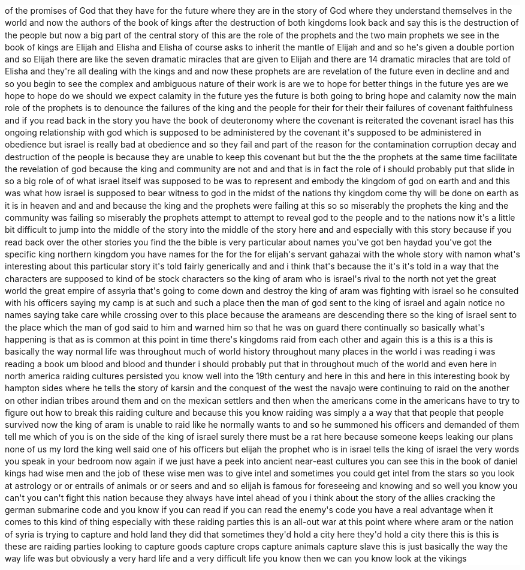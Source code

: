of the promises of God that they have for the future where they are in the story of God where they understand themselves in the world and now the authors of the book of kings after the destruction of both kingdoms look back and say this is the destruction of the people but now a big part of the central story of this are the role of the prophets and the two main prophets we see in the book of kings are Elijah and Elisha and Elisha of course asks to inherit the mantle of Elijah and and so he's given a double portion and so Elijah there are like the seven dramatic miracles that are given to Elijah and there are 14 dramatic miracles that are told of Elisha and they're all dealing with the kings and and now these prophets are are revelation of the future even in decline and and so you begin to see the complex and ambiguous nature of their work is are we to hope for better things in the future yes are we hope to hope do we should we expect calamity in the future yes the future is both going to bring hope and calamity now the main role of the prophets is to denounce the failures of the king and the people for their for their their failures of covenant faithfulness and if you read back in the story you have the book of deuteronomy where the covenant is reiterated the covenant israel has this ongoing relationship with god which is supposed to be administered by the covenant it's supposed to be administered in obedience but israel is really bad at obedience and so they fail and part of the reason for the contamination corruption decay and destruction of the people is because they are unable to keep this covenant but but the the the prophets at the same time facilitate the revelation of god because the king and community are not and and that is in fact the role of i should probably put that slide in so a big role of of what israel itself was supposed to be was to represent and embody the kingdom of god on earth and and this was what how israel is supposed to bear witness to god in the midst of the nations thy kingdom come thy will be done on earth as it is in heaven and and and because the king and the prophets were failing at this so so miserably the prophets the king and the community was failing so miserably the prophets attempt to attempt to reveal god to the people and to the nations now it's a little bit difficult to jump into the middle of the story into the middle of the story here and and especially with this story because if you read back over the other stories you find the the bible is very particular about names you've got ben haydad you've got the specific king northern kingdom you have names for the for the for elijah's servant gahazai with the whole story with namon what's interesting about this particular story it's told fairly generically and and i think that's because the it's it's told in a way that the characters are supposed to kind of be stock characters so the king of aram who is israel's rival to the north not yet the great world the great empire of assyria that's going to come down and destroy the king of aram was fighting with israel so he consulted with his officers saying my camp is at such and such a place then the man of god sent to the king of israel and again notice no names saying take care while crossing over to this place because the arameans are descending there so the king of israel sent to the place which the man of god said to him and warned him so that he was on guard there continually so basically what's happening is that as is common at this point in time there's kingdoms raid from each other and again this is a this is a this is basically the way normal life was throughout much of world history throughout many places in the world i was reading i was reading a book um blood and blood and thunder i should probably put that in throughout much of the world and even here in north america raiding cultures persisted you know well into the 19th century and here in this and here in this interesting book by hampton sides where he tells the story of karsin and the conquest of the west the navajo were continuing to raid on the another on other indian tribes around them and on the mexican settlers and then when the americans come in the americans have to try to figure out how to break this raiding culture and because this you know raiding was simply a a way that that people that people survived now the king of aram is unable to raid like he normally wants to and so he summoned his officers and demanded of them tell me which of you is on the side of the king of israel surely there must be a rat here because someone keeps leaking our plans none of us my lord the king well said one of his officers but elijah the prophet who is in israel tells the king of israel the very words you speak in your bedroom now again if we just have a peek into ancient near-east cultures you can see this in the book of daniel kings had wise men and the job of these wise men was to give intel and sometimes you could get intel from the stars so you look at astrology or or entrails of animals or or seers and and so elijah is famous for foreseeing and knowing and so well you know you can't you can't fight this nation because they always have intel ahead of you i think about the story of the allies cracking the german submarine code and you know if you can read if you can read the enemy's code you have a real advantage when it comes to this kind of thing especially with these raiding parties this is an all-out war at this point where where aram or the nation of syria is trying to capture and hold land they did that sometimes they'd hold a city here they'd hold a city there this is this is these are raiding parties looking to capture goods capture crops capture animals capture slave this is just basically the way the way life was but obviously a very hard life and a very difficult life you know then we can you know look at the vikings